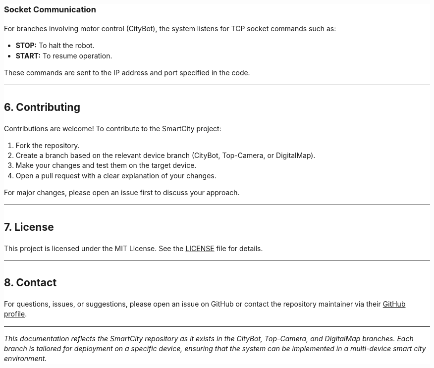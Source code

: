 ### Socket Communication

For branches involving motor control (CityBot), the system listens for TCP socket commands such as:
- **STOP:** To halt the robot.
- **START:** To resume operation.

These commands are sent to the IP address and port specified in the code.

---

## 6. Contributing

Contributions are welcome! To contribute to the SmartCity project:
1. Fork the repository.
2. Create a branch based on the relevant device branch (CityBot, Top-Camera, or DigitalMap).
3. Make your changes and test them on the target device.
4. Open a pull request with a clear explanation of your changes.

For major changes, please open an issue first to discuss your approach.

---

## 7. License

This project is licensed under the MIT License. See the [LICENSE](LICENSE) file for details.

---

## 8. Contact

For questions, issues, or suggestions, please open an issue on GitHub or contact the repository maintainer via their [GitHub profile](https://github.com/TheItaliann).

---

*This documentation reflects the SmartCity repository as it exists in the CityBot, Top-Camera, and DigitalMap branches. Each branch is tailored for deployment on a specific device, ensuring that the system can be implemented in a multi-device smart city environment.*

